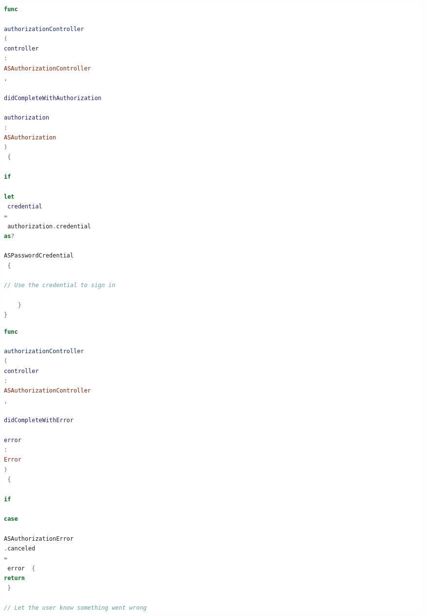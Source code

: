 ```swift
func
 
authorizationController
(
controller
: 
ASAuthorizationController
,
    
didCompleteWithAuthorization
 
authorization
: 
ASAuthorization
)
 {
    
if
 
let
 credential 
=
 authorization.credential 
as?
 
ASPasswordCredential
 {
        
// Use the credential to sign in

    }
}
```

```swift
func
 
authorizationController
(
controller
: 
ASAuthorizationController
,
    
didCompleteWithError
 
error
: 
Error
)
 {
    
if
 
case
 
ASAuthorizationError
.canceled 
=
 error  { 
return
 }
    
// Let the user know something went wrong
```